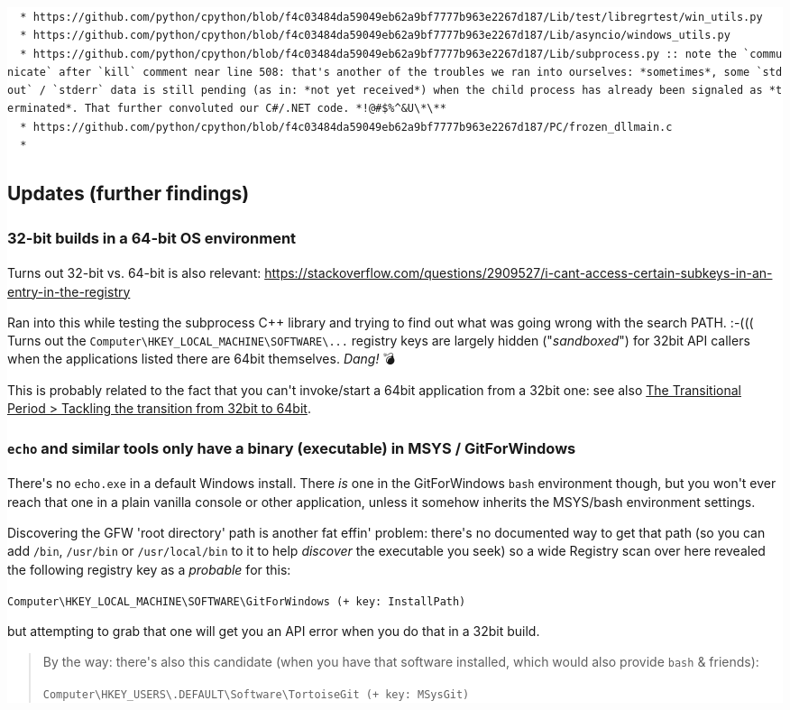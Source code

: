       * https://github.com/python/cpython/blob/f4c03484da59049eb62a9bf7777b963e2267d187/Lib/test/libregrtest/win_utils.py
      * https://github.com/python/cpython/blob/f4c03484da59049eb62a9bf7777b963e2267d187/Lib/asyncio/windows_utils.py
      * https://github.com/python/cpython/blob/f4c03484da59049eb62a9bf7777b963e2267d187/Lib/subprocess.py :: note the `communicate` after `kill` comment near line 508: that's another of the troubles we ran into ourselves: *sometimes*, some `stdout` / `stderr` data is still pending (as in: *not yet received*) when the child process has already been signaled as *terminated*. That further convoluted our C#/.NET code. *!@#$%^&U\*\**
      * https://github.com/python/cpython/blob/f4c03484da59049eb62a9bf7777b963e2267d187/PC/frozen_dllmain.c
      * 

## Updates (further findings)

### 32-bit builds in a 64-bit OS environment

Turns out 32-bit vs. 64-bit is also relevant: https://stackoverflow.com/questions/2909527/i-cant-access-certain-subkeys-in-an-entry-in-the-registry

Ran into this while testing the subprocess C++ library and trying to find out what was going wrong with the search PATH. :-(((   Turns out the `Computer\HKEY_LOCAL_MACHINE\SOFTWARE\...` registry keys are largely hidden ("*sandboxed*") for 32bit API callers when the applications listed there are 64bit themselves. *Dang!* :bomb:

This is probably related to the fact that you can't invoke/start a 64bit application from a 32bit one: 
see also [The Transitional Period > Tackling the transition from 32bit to 64bit](../The%20Transitional%20Period.md#tackling-the-transition-from-32bit-to-64bit).

### `echo` and similar tools only have a binary (executable) in MSYS / GitForWindows

There's no `echo.exe` in a default Windows install. There *is* one in the GitForWindows `bash` environment though, but you won't ever reach that one in a plain vanilla console or other application, unless it somehow inherits the MSYS/bash environment settings.

Discovering the GFW 'root directory' path is another fat effin' problem: there's no documented way to get that path (so you can add `/bin`, `/usr/bin` or `/usr/local/bin` to it to help *discover* the executable you seek) so a wide Registry scan over here revealed the following registry key as a *probable* for this:

````
Computer\HKEY_LOCAL_MACHINE\SOFTWARE\GitForWindows (+ key: InstallPath)
````

but attempting to grab that one will get you an API error when you do that in a 32bit build.

 > 
 > By the way: there's also this candidate (when you have that software installed, which would also provide `bash` & friends):
 > 
 > ````
 > Computer\HKEY_USERS\.DEFAULT\Software\TortoiseGit (+ key: MSysGit)
 > ````
